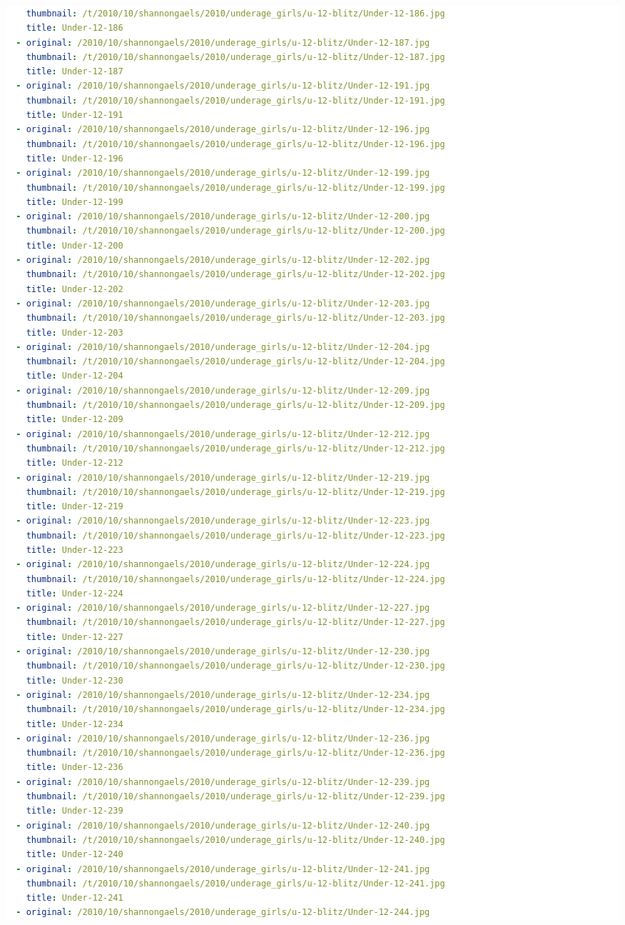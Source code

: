 ```yaml
    thumbnail: /t/2010/10/shannongaels/2010/underage_girls/u-12-blitz/Under-12-186.jpg
    title: Under-12-186
  - original: /2010/10/shannongaels/2010/underage_girls/u-12-blitz/Under-12-187.jpg
    thumbnail: /t/2010/10/shannongaels/2010/underage_girls/u-12-blitz/Under-12-187.jpg
    title: Under-12-187
  - original: /2010/10/shannongaels/2010/underage_girls/u-12-blitz/Under-12-191.jpg
    thumbnail: /t/2010/10/shannongaels/2010/underage_girls/u-12-blitz/Under-12-191.jpg
    title: Under-12-191
  - original: /2010/10/shannongaels/2010/underage_girls/u-12-blitz/Under-12-196.jpg
    thumbnail: /t/2010/10/shannongaels/2010/underage_girls/u-12-blitz/Under-12-196.jpg
    title: Under-12-196
  - original: /2010/10/shannongaels/2010/underage_girls/u-12-blitz/Under-12-199.jpg
    thumbnail: /t/2010/10/shannongaels/2010/underage_girls/u-12-blitz/Under-12-199.jpg
    title: Under-12-199
  - original: /2010/10/shannongaels/2010/underage_girls/u-12-blitz/Under-12-200.jpg
    thumbnail: /t/2010/10/shannongaels/2010/underage_girls/u-12-blitz/Under-12-200.jpg
    title: Under-12-200
  - original: /2010/10/shannongaels/2010/underage_girls/u-12-blitz/Under-12-202.jpg
    thumbnail: /t/2010/10/shannongaels/2010/underage_girls/u-12-blitz/Under-12-202.jpg
    title: Under-12-202
  - original: /2010/10/shannongaels/2010/underage_girls/u-12-blitz/Under-12-203.jpg
    thumbnail: /t/2010/10/shannongaels/2010/underage_girls/u-12-blitz/Under-12-203.jpg
    title: Under-12-203
  - original: /2010/10/shannongaels/2010/underage_girls/u-12-blitz/Under-12-204.jpg
    thumbnail: /t/2010/10/shannongaels/2010/underage_girls/u-12-blitz/Under-12-204.jpg
    title: Under-12-204
  - original: /2010/10/shannongaels/2010/underage_girls/u-12-blitz/Under-12-209.jpg
    thumbnail: /t/2010/10/shannongaels/2010/underage_girls/u-12-blitz/Under-12-209.jpg
    title: Under-12-209
  - original: /2010/10/shannongaels/2010/underage_girls/u-12-blitz/Under-12-212.jpg
    thumbnail: /t/2010/10/shannongaels/2010/underage_girls/u-12-blitz/Under-12-212.jpg
    title: Under-12-212
  - original: /2010/10/shannongaels/2010/underage_girls/u-12-blitz/Under-12-219.jpg
    thumbnail: /t/2010/10/shannongaels/2010/underage_girls/u-12-blitz/Under-12-219.jpg
    title: Under-12-219
  - original: /2010/10/shannongaels/2010/underage_girls/u-12-blitz/Under-12-223.jpg
    thumbnail: /t/2010/10/shannongaels/2010/underage_girls/u-12-blitz/Under-12-223.jpg
    title: Under-12-223
  - original: /2010/10/shannongaels/2010/underage_girls/u-12-blitz/Under-12-224.jpg
    thumbnail: /t/2010/10/shannongaels/2010/underage_girls/u-12-blitz/Under-12-224.jpg
    title: Under-12-224
  - original: /2010/10/shannongaels/2010/underage_girls/u-12-blitz/Under-12-227.jpg
    thumbnail: /t/2010/10/shannongaels/2010/underage_girls/u-12-blitz/Under-12-227.jpg
    title: Under-12-227
  - original: /2010/10/shannongaels/2010/underage_girls/u-12-blitz/Under-12-230.jpg
    thumbnail: /t/2010/10/shannongaels/2010/underage_girls/u-12-blitz/Under-12-230.jpg
    title: Under-12-230
  - original: /2010/10/shannongaels/2010/underage_girls/u-12-blitz/Under-12-234.jpg
    thumbnail: /t/2010/10/shannongaels/2010/underage_girls/u-12-blitz/Under-12-234.jpg
    title: Under-12-234
  - original: /2010/10/shannongaels/2010/underage_girls/u-12-blitz/Under-12-236.jpg
    thumbnail: /t/2010/10/shannongaels/2010/underage_girls/u-12-blitz/Under-12-236.jpg
    title: Under-12-236
  - original: /2010/10/shannongaels/2010/underage_girls/u-12-blitz/Under-12-239.jpg
    thumbnail: /t/2010/10/shannongaels/2010/underage_girls/u-12-blitz/Under-12-239.jpg
    title: Under-12-239
  - original: /2010/10/shannongaels/2010/underage_girls/u-12-blitz/Under-12-240.jpg
    thumbnail: /t/2010/10/shannongaels/2010/underage_girls/u-12-blitz/Under-12-240.jpg
    title: Under-12-240
  - original: /2010/10/shannongaels/2010/underage_girls/u-12-blitz/Under-12-241.jpg
    thumbnail: /t/2010/10/shannongaels/2010/underage_girls/u-12-blitz/Under-12-241.jpg
    title: Under-12-241
  - original: /2010/10/shannongaels/2010/underage_girls/u-12-blitz/Under-12-244.jpg
```